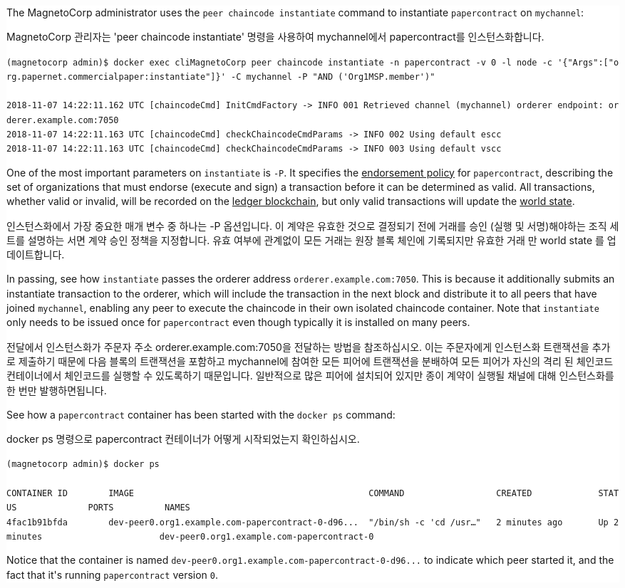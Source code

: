 The MagnetoCorp administrator uses the `peer chaincode instantiate` command to
instantiate `papercontract` on `mychannel`:

MagnetoCorp 관리자는 'peer chaincode instantiate' 명령을 사용하여 mychannel에서 papercontract를 인스턴스화합니다.

```
(magnetocorp admin)$ docker exec cliMagnetoCorp peer chaincode instantiate -n papercontract -v 0 -l node -c '{"Args":["org.papernet.commercialpaper:instantiate"]}' -C mychannel -P "AND ('Org1MSP.member')"

2018-11-07 14:22:11.162 UTC [chaincodeCmd] InitCmdFactory -> INFO 001 Retrieved channel (mychannel) orderer endpoint: orderer.example.com:7050
2018-11-07 14:22:11.163 UTC [chaincodeCmd] checkChaincodeCmdParams -> INFO 002 Using default escc
2018-11-07 14:22:11.163 UTC [chaincodeCmd] checkChaincodeCmdParams -> INFO 003 Using default vscc
```

One of the most important parameters on `instantiate` is `-P`. It specifies the
[endorsement policy](../endorsement-policies.html) for `papercontract`,
describing the set of organizations that must endorse (execute and sign) a
transaction before it can be determined as valid. All transactions, whether
valid or invalid, will be recorded on the [ledger blockchain](../ledger/ledger.html#blockchain),
but only valid transactions will update the [world
state](../ledger/ledger.html#world-state).

인스턴스화에서 가장 중요한 매개 변수 중 하나는 -P 옵션입니다. 이 계약은 유효한 것으로 결정되기 전에 거래를 승인 (실행 및 서명)해야하는 조직 세트를 설명하는 서면 계약 승인 정책을 지정합니다. 유효 여부에 관계없이 모든 거래는 원장 블록 체인에 기록되지만 유효한 거래 만 world state 를 업데이트합니다.

In passing, see how `instantiate` passes the orderer address
`orderer.example.com:7050`. This is because it additionally submits an
instantiate transaction to the orderer, which will include the transaction
in the next block and distribute it to all peers that have joined
`mychannel`, enabling any peer to execute the chaincode in their own
isolated chaincode container. Note that `instantiate` only needs to be issued
once for `papercontract` even though typically it is installed on many peers.

전달에서 인스턴스화가 주문자 주소 orderer.example.com:7050을 전달하는 방법을 참조하십시오. 이는 주문자에게 인스턴스화 트랜잭션을 추가로 제출하기 때문에 다음 블록의 트랜잭션을 포함하고 mychannel에 참여한 모든 피어에 트랜잭션을 분배하여 모든 피어가 자신의 격리 된 체인코드 컨테이너에서 체인코드를 실행할 수 있도록하기 때문입니다. 일반적으로 많은 피어에 설치되어 있지만 종이 계약이 실행될 채널에 대해 인스턴스화를 한 번만 발행하면됩니다.

See how a `papercontract` container has been started with the `docker ps`
command:

docker ps 명령으로 papercontract 컨테이너가 어떻게 시작되었는지 확인하십시오.

```
(magnetocorp admin)$ docker ps

CONTAINER ID        IMAGE                                              COMMAND                  CREATED             STATUS              PORTS          NAMES
4fac1b91bfda        dev-peer0.org1.example.com-papercontract-0-d96...  "/bin/sh -c 'cd /usr…"   2 minutes ago       Up 2 minutes                       dev-peer0.org1.example.com-papercontract-0
```

Notice that the container is named
`dev-peer0.org1.example.com-papercontract-0-d96...` to indicate which peer
started it, and the fact that it's running `papercontract` version `0`.
